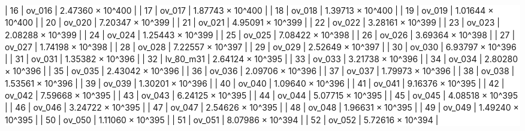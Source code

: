 | 16 | ov_016 | 2.47360 × 10^400 |
| 17 | ov_017 | 1.87743 × 10^400 |
| 18 | ov_018 | 1.39713 × 10^400 |
| 19 | ov_019 | 1.01644 × 10^400 |
| 20 | ov_020 | 7.20347 × 10^399 |
| 21 | ov_021 | 4.95091 × 10^399 |
| 22 | ov_022 | 3.28161 × 10^399 |
| 23 | ov_023 | 2.08288 × 10^399 |
| 24 | ov_024 | 1.25443 × 10^399 |
| 25 | ov_025 | 7.08422 × 10^398 |
| 26 | ov_026 | 3.69364 × 10^398 |
| 27 | ov_027 | 1.74198 × 10^398 |
| 28 | ov_028 | 7.22557 × 10^397 |
| 29 | ov_029 | 2.52649 × 10^397 |
| 30 | ov_030 | 6.93797 × 10^396 |
| 31 | ov_031 | 1.35382 × 10^396 |
| 32 | lv_80_m31 | 2.64124 × 10^395 |
| 33 | ov_033 | 3.21738 × 10^396 |
| 34 | ov_034 | 2.80280 × 10^396 |
| 35 | ov_035 | 2.43042 × 10^396 |
| 36 | ov_036 | 2.09706 × 10^396 |
| 37 | ov_037 | 1.79973 × 10^396 |
| 38 | ov_038 | 1.53561 × 10^396 |
| 39 | ov_039 | 1.30201 × 10^396 |
| 40 | ov_040 | 1.09640 × 10^396 |
| 41 | ov_041 | 9.16376 × 10^395 |
| 42 | ov_042 | 7.59668 × 10^395 |
| 43 | ov_043 | 6.24125 × 10^395 |
| 44 | ov_044 | 5.07715 × 10^395 |
| 45 | ov_045 | 4.08518 × 10^395 |
| 46 | ov_046 | 3.24722 × 10^395 |
| 47 | ov_047 | 2.54626 × 10^395 |
| 48 | ov_048 | 1.96631 × 10^395 |
| 49 | ov_049 | 1.49240 × 10^395 |
| 50 | ov_050 | 1.11060 × 10^395 |
| 51 | ov_051 | 8.07986 × 10^394 |
| 52 | ov_052 | 5.72616 × 10^394 |